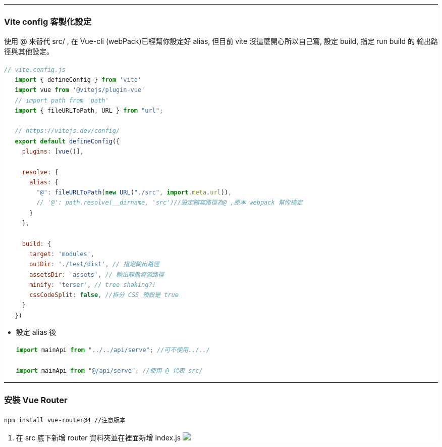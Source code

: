   
  ---
 
 ###  Vite config 客製化設定

使用 @ 來替代 src/ ,
在 Vue-cli (webPack)已經幫你設定好 alias, 
但目前 vite 沒這麼開心所以自己寫,
設定 build, 指定 run build 的 輸出路徑與其他設定。

 ```js
 // vite.config.js
    import { defineConfig } from 'vite'
    import vue from '@vitejs/plugin-vue'
    // import path from 'path'
    import { fileURLToPath, URL } from "url";

    // https://vitejs.dev/config/
    export default defineConfig({
      plugins: [vue()],

      resolve: {
        alias: {
          "@": fileURLToPath(new URL("./src", import.meta.url)),
          // '@': path.resolve(__dirname, 'src')//設定縮寫路徑為@ ,原本 webpack 幫你搞定
        }
      },

      build: {
        target: 'modules',
        outDir: './test/dist', // 指定輸出路徑
        assetsDir: 'assets', // 輸出靜態資源路徑
        minify: 'terser', // tree shaking?!
        cssCodeSplit: false, //拆分 CSS 預設是 true
      }
    })
```



* 設定 alias 後

    ```js
    import mainApi from "../../api/serve"; //可不使用../../

    import mainApi from "@/api/serve"; //使用 @ 代表 src/
    ```

---
  
### 安裝 Vue Router
```
npm install vue-router@4 //注意版本
```
1. 在 src 底下新增 router 資料夾並在裡面新增 index.js
     ![](https://i.imgur.com/3yCAnab.png)
